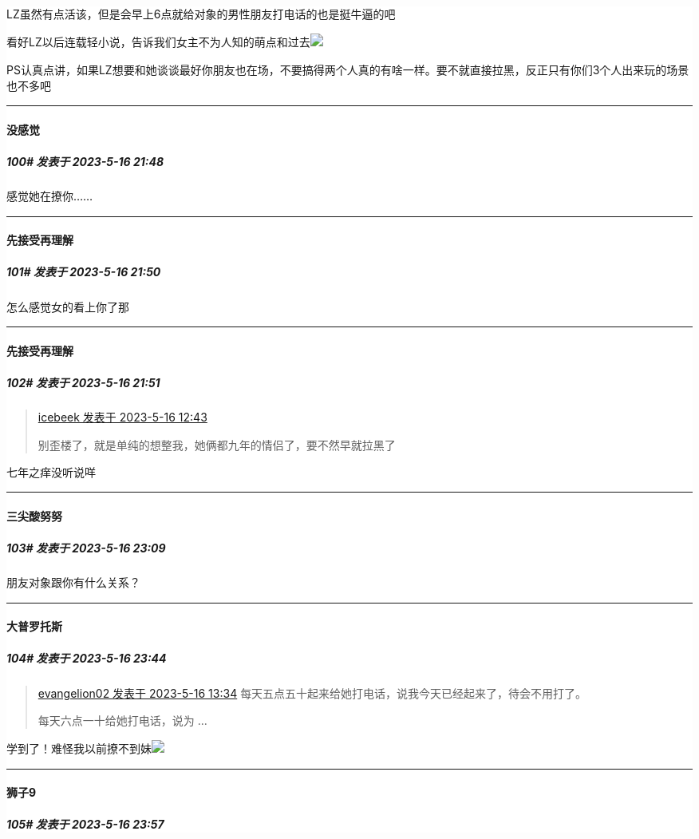 LZ虽然有点活该，但是会早上6点就给对象的男性朋友打电话的也是挺牛逼的吧

看好LZ以后连载轻小说，告诉我们女主不为人知的萌点和过去<img src="https://static.saraba1st.com/image/smiley/face2017/066.png" referrerpolicy="no-referrer">

PS认真点讲，如果LZ想要和她谈谈最好你朋友也在场，不要搞得两个人真的有啥一样。要不就直接拉黑，反正只有你们3个人出来玩的场景也不多吧

*****

####  没感觉  
##### 100#       发表于 2023-5-16 21:48

感觉她在撩你……

*****

####  先接受再理解  
##### 101#       发表于 2023-5-16 21:50

怎么感觉女的看上你了那

*****

####  先接受再理解  
##### 102#       发表于 2023-5-16 21:51

<blockquote><a href="httphttps://bbs.saraba1st.com/2b/forum.php?mod=redirect&amp;goto=findpost&amp;pid=60862868&amp;ptid=2134482" target="_blank">icebeek 发表于 2023-5-16 12:43</a>

别歪楼了，就是单纯的想整我，她俩都九年的情侣了，要不然早就拉黑了</blockquote>
七年之痒没听说咩


*****

####  三尖酸努努  
##### 103#       发表于 2023-5-16 23:09

朋友对象跟你有什么关系？


*****

####  大普罗托斯  
##### 104#       发表于 2023-5-16 23:44

<blockquote><a href="httphttps://bbs.saraba1st.com/2b/forum.php?mod=redirect&amp;goto=findpost&amp;pid=60863500&amp;ptid=2134482" target="_blank">evangelion02 发表于 2023-5-16 13:34</a>
每天五点五十起来给她打电话，说我今天已经起来了，待会不用打了。

每天六点一十给她打电话，说为 ...</blockquote>
学到了！难怪我以前撩不到妹<img src="https://static.saraba1st.com/image/smiley/face2017/018.png" referrerpolicy="no-referrer">


*****

####  狮子9  
##### 105#       发表于 2023-5-16 23:57
